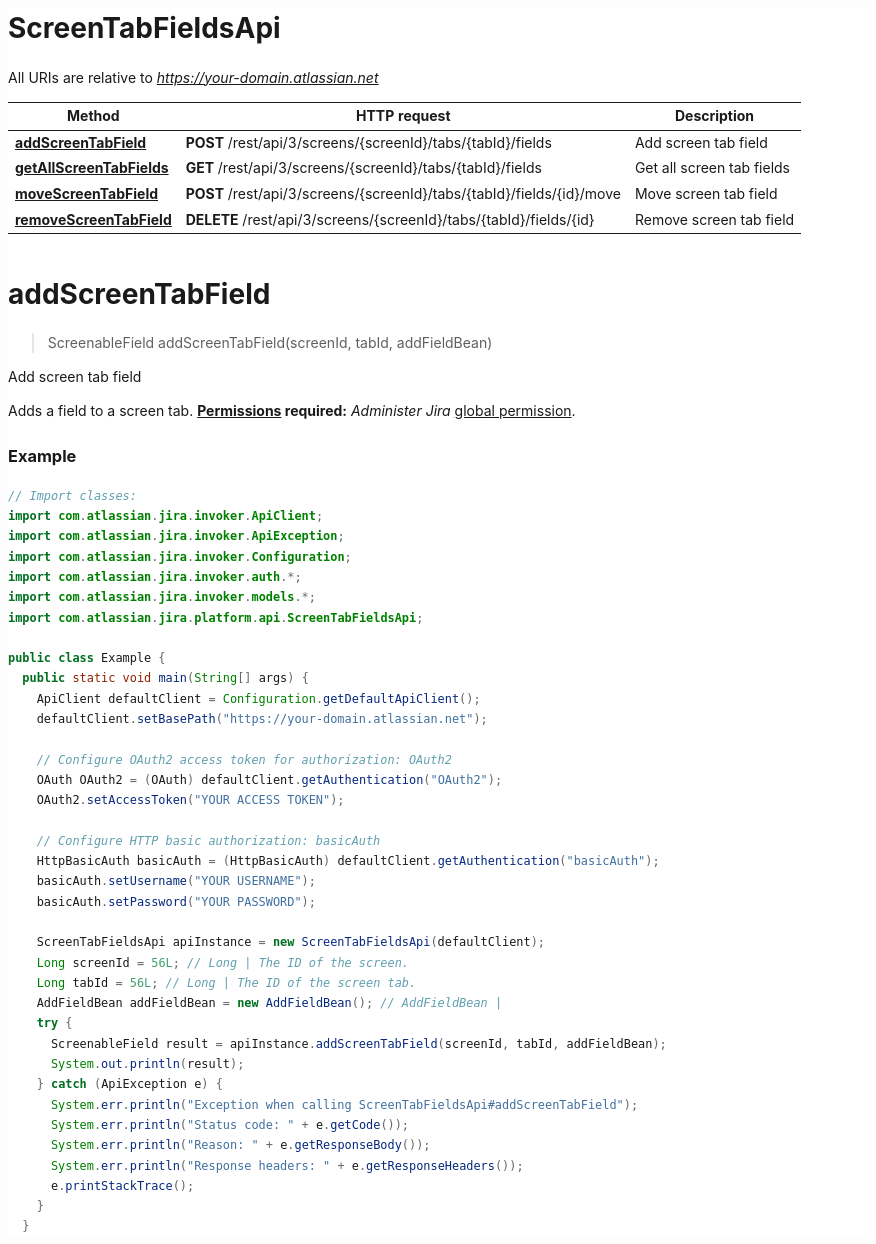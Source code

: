 # ScreenTabFieldsApi

All URIs are relative to *https://your-domain.atlassian.net*

| Method | HTTP request | Description |
|------------- | ------------- | -------------|
| [**addScreenTabField**](ScreenTabFieldsApi.md#addScreenTabField) | **POST** /rest/api/3/screens/{screenId}/tabs/{tabId}/fields | Add screen tab field |
| [**getAllScreenTabFields**](ScreenTabFieldsApi.md#getAllScreenTabFields) | **GET** /rest/api/3/screens/{screenId}/tabs/{tabId}/fields | Get all screen tab fields |
| [**moveScreenTabField**](ScreenTabFieldsApi.md#moveScreenTabField) | **POST** /rest/api/3/screens/{screenId}/tabs/{tabId}/fields/{id}/move | Move screen tab field |
| [**removeScreenTabField**](ScreenTabFieldsApi.md#removeScreenTabField) | **DELETE** /rest/api/3/screens/{screenId}/tabs/{tabId}/fields/{id} | Remove screen tab field |


<a id="addScreenTabField"></a>
# **addScreenTabField**
> ScreenableField addScreenTabField(screenId, tabId, addFieldBean)

Add screen tab field

Adds a field to a screen tab.  **[Permissions](#permissions) required:** *Administer Jira* [global permission](https://confluence.atlassian.com/x/x4dKLg).

### Example
```java
// Import classes:
import com.atlassian.jira.invoker.ApiClient;
import com.atlassian.jira.invoker.ApiException;
import com.atlassian.jira.invoker.Configuration;
import com.atlassian.jira.invoker.auth.*;
import com.atlassian.jira.invoker.models.*;
import com.atlassian.jira.platform.api.ScreenTabFieldsApi;

public class Example {
  public static void main(String[] args) {
    ApiClient defaultClient = Configuration.getDefaultApiClient();
    defaultClient.setBasePath("https://your-domain.atlassian.net");
    
    // Configure OAuth2 access token for authorization: OAuth2
    OAuth OAuth2 = (OAuth) defaultClient.getAuthentication("OAuth2");
    OAuth2.setAccessToken("YOUR ACCESS TOKEN");

    // Configure HTTP basic authorization: basicAuth
    HttpBasicAuth basicAuth = (HttpBasicAuth) defaultClient.getAuthentication("basicAuth");
    basicAuth.setUsername("YOUR USERNAME");
    basicAuth.setPassword("YOUR PASSWORD");

    ScreenTabFieldsApi apiInstance = new ScreenTabFieldsApi(defaultClient);
    Long screenId = 56L; // Long | The ID of the screen.
    Long tabId = 56L; // Long | The ID of the screen tab.
    AddFieldBean addFieldBean = new AddFieldBean(); // AddFieldBean | 
    try {
      ScreenableField result = apiInstance.addScreenTabField(screenId, tabId, addFieldBean);
      System.out.println(result);
    } catch (ApiException e) {
      System.err.println("Exception when calling ScreenTabFieldsApi#addScreenTabField");
      System.err.println("Status code: " + e.getCode());
      System.err.println("Reason: " + e.getResponseBody());
      System.err.println("Response headers: " + e.getResponseHeaders());
      e.printStackTrace();
    }
  }
```